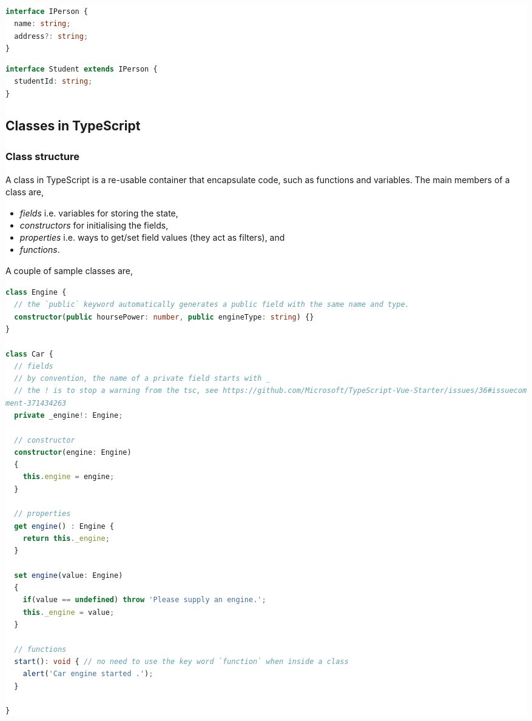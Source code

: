 ```ts
interface IPerson {
  name: string;
  address?: string;
}
```

```ts
interface Student extends IPerson {
  studentId: string;
}
```

## Classes in TypeScript

### Class structure

A class in TypeScript is a re-usable container that encapsulate code, such as functions and variables. The main members of a class are,

- *fields* i.e. variables for storing the state,
- *constructors* for initialising the fields,
- *properties* i.e. ways to get/set field values (they act as filters), and
- *functions*.

A couple of sample classes are,

```ts
class Engine {
  // the `public` keyword automatically generates a public field with the same name and type.
  constructor(public hoursePower: number, public engineType: string) {}
}

class Car {
  // fields
  // by convention, the name of a private field starts with _
  // the ! is to stop a warning from the tsc, see https://github.com/Microsoft/TypeScript-Vue-Starter/issues/36#issuecomment-371434263
  private _engine!: Engine;

  // constructor
  constructor(engine: Engine)
  {
    this.engine = engine;
  }

  // properties
  get engine() : Engine {
    return this._engine;
  }
  
  set engine(value: Engine)
  {
    if(value == undefined) throw 'Please supply an engine.';
    this._engine = value;
  }

  // functions
  start(): void { // no need to use the key word `function` when inside a class
    alert('Car engine started .');
  }

}
```
